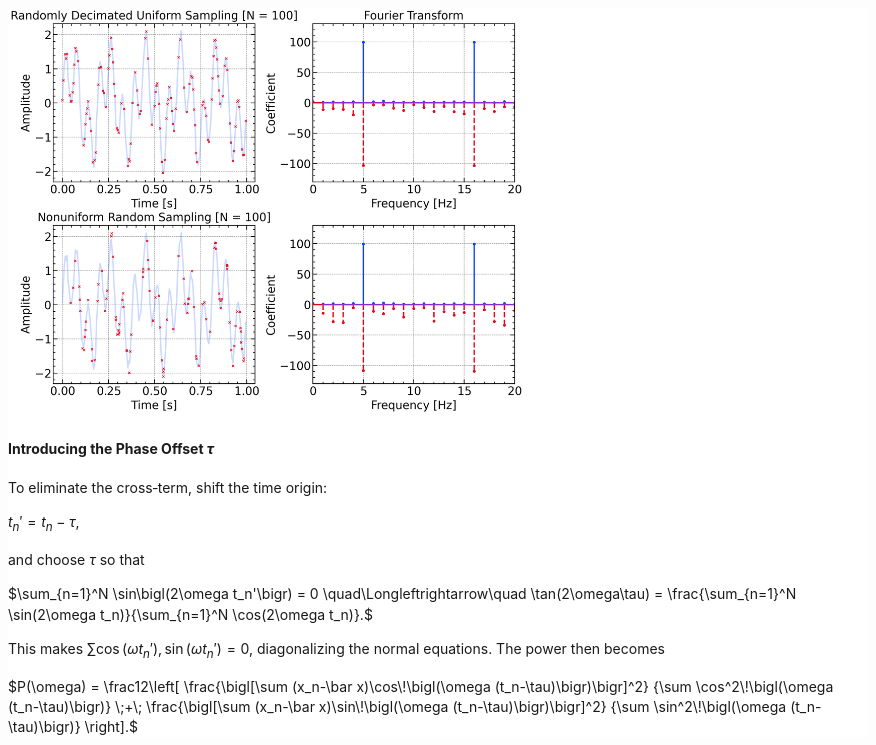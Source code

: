<img src="Figure/figure_lombscargle.png" alt="An example of DFT." width="60%"/>
</p>

#### Introducing the Phase Offset $\tau$

To eliminate the cross‐term, shift the time origin:

$t_n' = t_n - \tau,$

and choose $\tau$ so that

$\sum_{n=1}^N \sin\bigl(2\omega t_n'\bigr) = 0 \quad\Longleftrightarrow\quad \tan(2\omega\tau) = \frac{\sum_{n=1}^N \sin(2\omega t_n)}{\sum_{n=1}^N \cos(2\omega t_n)}.$

This makes $\sum\cos(\omega t_n'),\sin(\omega t_n')=0$, diagonalizing the normal equations. The power then becomes

$P(\omega) = \frac12\left[ \frac{\bigl[\sum (x_n-\bar x)\cos\!\bigl(\omega (t_n-\tau)\bigr)\bigr]^2} {\sum \cos^2\!\bigl(\omega (t_n-\tau)\bigr)} \;+\; \frac{\bigl[\sum (x_n-\bar x)\sin\!\bigl(\omega (t_n-\tau)\bigr)\bigr]^2} {\sum \sin^2\!\bigl(\omega (t_n-\tau)\bigr)} \right].$


[^1]: which proved that independent but not identical distributed random variables satisfy the CLT.